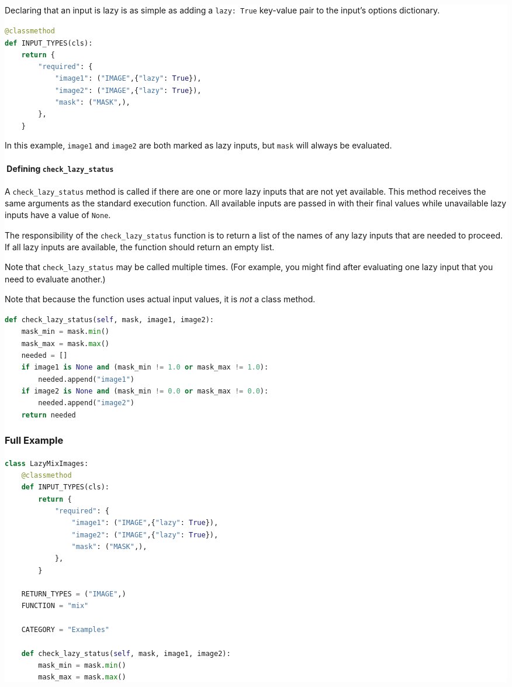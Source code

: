 Declaring that an input is lazy is as simple as adding a `lazy: True` key-value pair to the input’s options dictionary.

```python
@classmethod
def INPUT_TYPES(cls):
    return {
        "required": {
            "image1": ("IMAGE",{"lazy": True}),
            "image2": ("IMAGE",{"lazy": True}),
            "mask": ("MASK",),
        },
    }
```

In this example, `image1` and `image2` are both marked as lazy inputs, but `mask` will always be evaluated.

#### [​](http://docs.comfy.org#defining-check-lazy-status) Defining `check_lazy_status`

A `check_lazy_status` method is called if there are one or more lazy inputs that are not yet available. This method receives the same arguments as the standard execution function. All available inputs are passed in with their final values while unavailable lazy inputs have a value of `None`.

The responsibility of the `check_lazy_status` function is to return a list of the names of any lazy inputs that are needed to proceed. If all lazy inputs are available, the function should return an empty list.

Note that `check_lazy_status` may be called multiple times. (For example, you might find after evaluating one lazy input that you need to evaluate another.)

Note that because the function uses actual input values, it is *not* a class method.

```python
def check_lazy_status(self, mask, image1, image2):
    mask_min = mask.min()
    mask_max = mask.max()
    needed = []
    if image1 is None and (mask_min != 1.0 or mask_max != 1.0):
        needed.append("image1")
    if image2 is None and (mask_min != 0.0 or mask_max != 0.0):
        needed.append("image2")
    return needed
```

### [​](http://docs.comfy.org#full-example) Full Example

```python
class LazyMixImages:
    @classmethod
    def INPUT_TYPES(cls):
        return {
            "required": {
                "image1": ("IMAGE",{"lazy": True}),
                "image2": ("IMAGE",{"lazy": True}),
                "mask": ("MASK",),
            },
        }

    RETURN_TYPES = ("IMAGE",)
    FUNCTION = "mix"

    CATEGORY = "Examples"

    def check_lazy_status(self, mask, image1, image2):
        mask_min = mask.min()
        mask_max = mask.max()
```